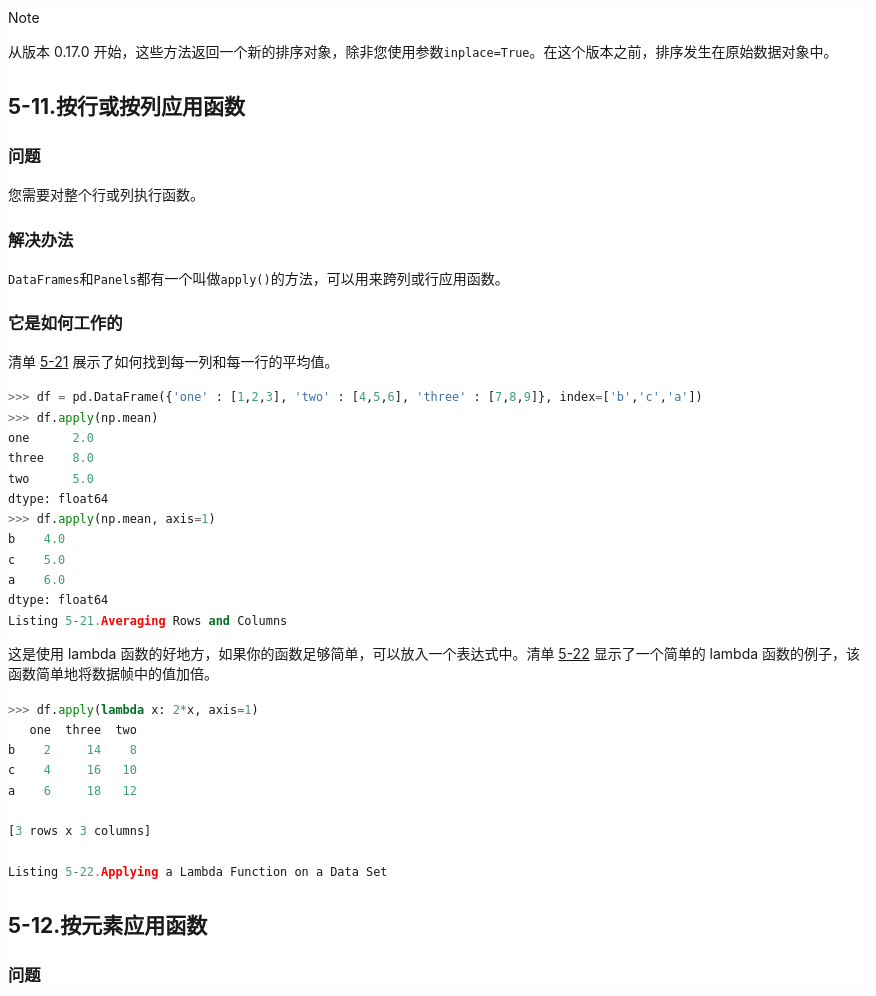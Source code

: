 Note

从版本 0.17.0 开始，这些方法返回一个新的排序对象，除非您使用参数`inplace=True`。在这个版本之前，排序发生在原始数据对象中。

## 5-11.按行或按列应用函数

### 问题

您需要对整个行或列执行函数。

### 解决办法

`DataFrames`和`Panels`都有一个叫做`apply()`的方法，可以用来跨列或行应用函数。

### 它是如何工作的

清单 [5-21](#Par73) 展示了如何找到每一列和每一行的平均值。

```py
>>> df = pd.DataFrame({'one' : [1,2,3], 'two' : [4,5,6], 'three' : [7,8,9]}, index=['b','c','a'])
>>> df.apply(np.mean)
one      2.0
three    8.0
two      5.0
dtype: float64
>>> df.apply(np.mean, axis=1)
b    4.0
c    5.0
a    6.0
dtype: float64
Listing 5-21.Averaging Rows and Columns

```

这是使用 lambda 函数的好地方，如果你的函数足够简单，可以放入一个表达式中。清单 [5-22](#Par75) 显示了一个简单的 lambda 函数的例子，该函数简单地将数据帧中的值加倍。

```py
>>> df.apply(lambda x: 2*x, axis=1)
   one  three  two
b    2     14    8
c    4     16   10
a    6     18   12

[3 rows x 3 columns]

Listing 5-22.Applying a Lambda Function on a Data Set

```

## 5-12.按元素应用函数

### 问题
